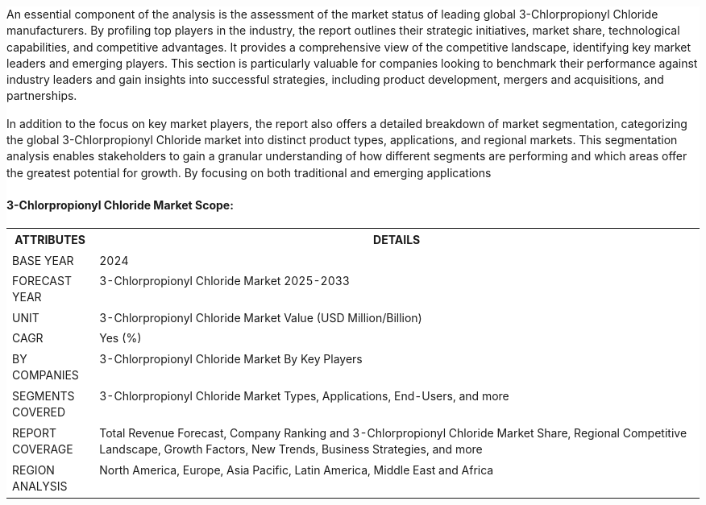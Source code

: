 An essential component of the analysis is the assessment of the market status of leading global 3-Chlorpropionyl Chloride manufacturers. By profiling top players in the industry, the report outlines their strategic initiatives, market share, technological capabilities, and competitive advantages. It provides a comprehensive view of the competitive landscape, identifying key market leaders and emerging players. This section is particularly valuable for companies looking to benchmark their performance against industry leaders and gain insights into successful strategies, including product development, mergers and acquisitions, and partnerships.

In addition to the focus on key market players, the report also offers a detailed breakdown of market segmentation, categorizing the global 3-Chlorpropionyl Chloride market into distinct product types, applications, and regional markets. This segmentation analysis enables stakeholders to gain a granular understanding of how different segments are performing and which areas offer the greatest potential for growth. By focusing on both traditional and emerging applications

<h4>3-Chlorpropionyl Chloride Market Scope:</h4>
<table>
<tr>
<th>ATTRIBUTES</th>
<th>DETAILS</th>
</tr>
<tr>
<td>BASE YEAR</td>
<td>2024</td>
</tr>
<tr>
<td>FORECAST YEAR</td>
<td>3-Chlorpropionyl Chloride Market 2025-2033</td>
</tr>
<tr>
<td>UNIT</td>
<td>3-Chlorpropionyl Chloride Market Value (USD Million/Billion)</td>
<tr>
<td>CAGR</td>
<td>Yes (%)</td>
</tr>
</tr>
<tr>
<td>BY COMPANIES</td>
<td>3-Chlorpropionyl Chloride Market By Key Players</td>
</tr>
<tr>
<td>SEGMENTS COVERED</td>
<td>3-Chlorpropionyl Chloride Market Types, Applications, End-Users, and more</td>
</tr>
<tr>
<td>REPORT COVERAGE</td>
<td>Total Revenue Forecast, Company Ranking and 3-Chlorpropionyl Chloride Market Share, Regional Competitive Landscape, Growth Factors, New Trends, Business Strategies, and more</td>
</tr>
<tr>
<td>REGION ANALYSIS</td>
<td>North America, Europe, Asia Pacific, Latin America, Middle East and Africa</td>
</tr>
</table>
